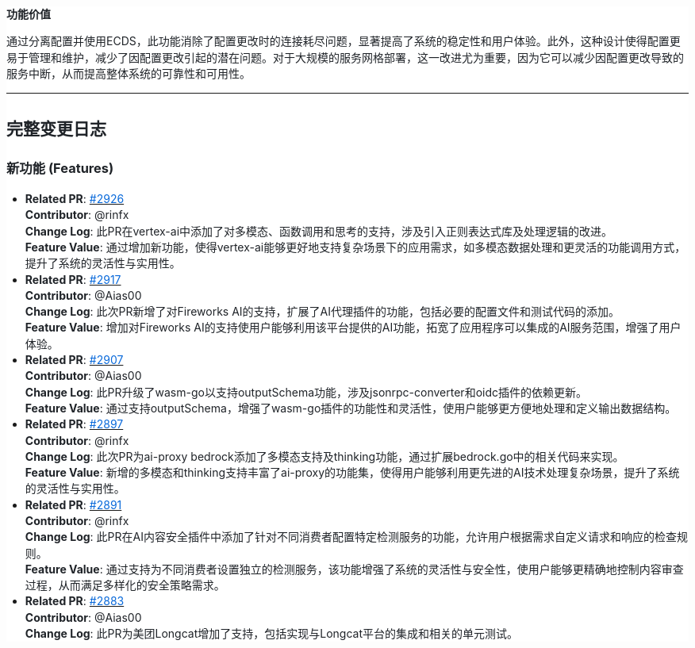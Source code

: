 **<font style="color:rgb(31, 35, 40);">功能价值</font>**

<font style="color:rgb(31, 35, 40);">通过分离配置并使用ECDS，此功能消除了配置更改时的连接耗尽问题，显著提高了系统的稳定性和用户体验。此外，这种设计使得配置更易于管理和维护，减少了因配置更改引起的潜在问题。对于大规模的服务网格部署，这一改进尤为重要，因为它可以减少因配置更改导致的服务中断，从而提高整体系统的可靠性和可用性。</font>

---

## <font style="color:rgb(31, 35, 40);"></font><font style="color:rgb(31, 35, 40);"> 完整变更日志</font>
### <font style="color:rgb(31, 35, 40);"></font><font style="color:rgb(31, 35, 40);"> 新功能 (Features)</font>
+ **<font style="color:rgb(31, 35, 40);">Related PR</font>**<font style="color:rgb(31, 35, 40);">:</font><font style="color:rgb(31, 35, 40);"> </font>[<font style="color:rgb(9, 105, 218);">#2926</font>](https://github.com/alibaba/higress/pull/2926)<font style="color:rgb(31, 35, 40);">  
</font>**<font style="color:rgb(31, 35, 40);">Contributor</font>**<font style="color:rgb(31, 35, 40);">: @rinfx  
</font>**<font style="color:rgb(31, 35, 40);">Change Log</font>**<font style="color:rgb(31, 35, 40);">: 此PR在vertex-ai中添加了对多模态、函数调用和思考的支持，涉及引入正则表达式库及处理逻辑的改进。  
</font>**<font style="color:rgb(31, 35, 40);">Feature Value</font>**<font style="color:rgb(31, 35, 40);">: 通过增加新功能，使得vertex-ai能够更好地支持复杂场景下的应用需求，如多模态数据处理和更灵活的功能调用方式，提升了系统的灵活性与实用性。</font>
+ **<font style="color:rgb(31, 35, 40);">Related PR</font>**<font style="color:rgb(31, 35, 40);">:</font><font style="color:rgb(31, 35, 40);"> </font>[<font style="color:rgb(9, 105, 218);">#2917</font>](https://github.com/alibaba/higress/pull/2917)<font style="color:rgb(31, 35, 40);">  
</font>**<font style="color:rgb(31, 35, 40);">Contributor</font>**<font style="color:rgb(31, 35, 40);">: @Aias00  
</font>**<font style="color:rgb(31, 35, 40);">Change Log</font>**<font style="color:rgb(31, 35, 40);">: 此次PR新增了对Fireworks AI的支持，扩展了AI代理插件的功能，包括必要的配置文件和测试代码的添加。  
</font>**<font style="color:rgb(31, 35, 40);">Feature Value</font>**<font style="color:rgb(31, 35, 40);">: 增加对Fireworks AI的支持使用户能够利用该平台提供的AI功能，拓宽了应用程序可以集成的AI服务范围，增强了用户体验。</font>
+ **<font style="color:rgb(31, 35, 40);">Related PR</font>**<font style="color:rgb(31, 35, 40);">:</font><font style="color:rgb(31, 35, 40);"> </font>[<font style="color:rgb(9, 105, 218);">#2907</font>](https://github.com/alibaba/higress/pull/2907)<font style="color:rgb(31, 35, 40);">  
</font>**<font style="color:rgb(31, 35, 40);">Contributor</font>**<font style="color:rgb(31, 35, 40);">: @Aias00  
</font>**<font style="color:rgb(31, 35, 40);">Change Log</font>**<font style="color:rgb(31, 35, 40);">: 此PR升级了wasm-go以支持outputSchema功能，涉及jsonrpc-converter和oidc插件的依赖更新。  
</font>**<font style="color:rgb(31, 35, 40);">Feature Value</font>**<font style="color:rgb(31, 35, 40);">: 通过支持outputSchema，增强了wasm-go插件的功能性和灵活性，使用户能够更方便地处理和定义输出数据结构。</font>
+ **<font style="color:rgb(31, 35, 40);">Related PR</font>**<font style="color:rgb(31, 35, 40);">:</font><font style="color:rgb(31, 35, 40);"> </font>[<font style="color:rgb(9, 105, 218);">#2897</font>](https://github.com/alibaba/higress/pull/2897)<font style="color:rgb(31, 35, 40);">  
</font>**<font style="color:rgb(31, 35, 40);">Contributor</font>**<font style="color:rgb(31, 35, 40);">: @rinfx  
</font>**<font style="color:rgb(31, 35, 40);">Change Log</font>**<font style="color:rgb(31, 35, 40);">: 此次PR为ai-proxy bedrock添加了多模态支持及thinking功能，通过扩展bedrock.go中的相关代码来实现。  
</font>**<font style="color:rgb(31, 35, 40);">Feature Value</font>**<font style="color:rgb(31, 35, 40);">: 新增的多模态和thinking支持丰富了ai-proxy的功能集，使得用户能够利用更先进的AI技术处理复杂场景，提升了系统的灵活性与实用性。</font>
+ **<font style="color:rgb(31, 35, 40);">Related PR</font>**<font style="color:rgb(31, 35, 40);">:</font><font style="color:rgb(31, 35, 40);"> </font>[<font style="color:rgb(9, 105, 218);">#2891</font>](https://github.com/alibaba/higress/pull/2891)<font style="color:rgb(31, 35, 40);">  
</font>**<font style="color:rgb(31, 35, 40);">Contributor</font>**<font style="color:rgb(31, 35, 40);">: @rinfx  
</font>**<font style="color:rgb(31, 35, 40);">Change Log</font>**<font style="color:rgb(31, 35, 40);">: 此PR在AI内容安全插件中添加了针对不同消费者配置特定检测服务的功能，允许用户根据需求自定义请求和响应的检查规则。  
</font>**<font style="color:rgb(31, 35, 40);">Feature Value</font>**<font style="color:rgb(31, 35, 40);">: 通过支持为不同消费者设置独立的检测服务，该功能增强了系统的灵活性与安全性，使用户能够更精确地控制内容审查过程，从而满足多样化的安全策略需求。</font>
+ **<font style="color:rgb(31, 35, 40);">Related PR</font>**<font style="color:rgb(31, 35, 40);">:</font><font style="color:rgb(31, 35, 40);"> </font>[<font style="color:rgb(9, 105, 218);">#2883</font>](https://github.com/alibaba/higress/pull/2883)<font style="color:rgb(31, 35, 40);">  
</font>**<font style="color:rgb(31, 35, 40);">Contributor</font>**<font style="color:rgb(31, 35, 40);">: @Aias00  
</font>**<font style="color:rgb(31, 35, 40);">Change Log</font>**<font style="color:rgb(31, 35, 40);">: 此PR为美团Longcat增加了支持，包括实现与Longcat平台的集成和相关的单元测试。  